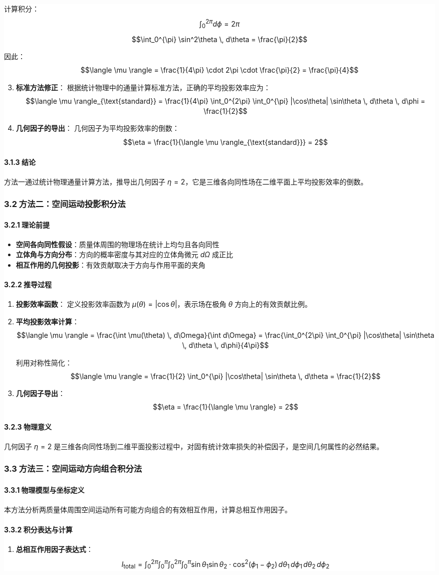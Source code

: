    计算积分：
   $$\int_0^{2\pi} d\phi = 2\pi$$
   $$\int_0^{\pi} \sin^2\theta \, d\theta = \frac{\pi}{2}$$
   
   因此：
   $$\langle \mu \rangle = \frac{1}{4\pi} \cdot 2\pi \cdot \frac{\pi}{2} = \frac{\pi}{4}$$

3. **标准方法修正**：
   根据统计物理中的通量计算标准方法，正确的平均投影效率应为：
   $$\langle \mu \rangle_{\text{standard}} = \frac{1}{4\pi} \int_0^{2\pi} \int_0^{\pi} |\cos\theta| \sin\theta \, d\theta \, d\phi = \frac{1}{2}$$

4. **几何因子的导出**：
   几何因子为平均投影效率的倒数：
   $$\eta = \frac{1}{\langle \mu \rangle_{\text{standard}}} = 2$$

#### 3.1.3 结论
方法一通过统计物理通量计算方法，推导出几何因子 $\eta = 2$，它是三维各向同性场在二维平面上平均投影效率的倒数。

### 3.2 方法二：空间运动投影积分法

#### 3.2.1 理论前提
- **空间各向同性假设**：质量体周围的物理场在统计上均匀且各向同性
- **立体角与方向分布**：方向的概率密度与其对应的立体角微元 $d\Omega$ 成正比
- **相互作用的几何投影**：有效贡献取决于方向与作用平面的夹角

#### 3.2.2 推导过程

1. **投影效率函数**：
   定义投影效率函数为 $\mu(\theta) = |\cos\theta|$，表示场在极角 $\theta$ 方向上的有效贡献比例。

2. **平均投影效率计算**：
   $$\langle \mu \rangle = \frac{\int \mu(\theta) \, d\Omega}{\int d\Omega} = \frac{\int_0^{2\pi} \int_0^{\pi} |\cos\theta| \sin\theta \, d\theta \, d\phi}{4\pi}$$
   
   利用对称性简化：
   $$\langle \mu \rangle = \frac{1}{2} \int_0^{\pi} |\cos\theta| \sin\theta \, d\theta = \frac{1}{2}$$

3. **几何因子导出**：
   $$\eta = \frac{1}{\langle \mu \rangle} = 2$$

#### 3.2.3 物理意义
几何因子 $\eta = 2$ 是三维各向同性场到二维平面投影过程中，对固有统计效率损失的补偿因子，是空间几何属性的必然结果。

### 3.3 方法三：空间运动方向组合积分法

#### 3.3.1 物理模型与坐标定义
本方法分析两质量体周围空间运动所有可能方向组合的有效相互作用，计算总相互作用因子。

#### 3.3.2 积分表达与计算

1. **总相互作用因子表达式**：
   $$I_{\text{total}} = \int_0^{2\pi} \int_0^{\pi} \int_0^{2\pi} \int_0^{\pi} \sin\theta_1 \sin\theta_2 \cdot \cos^2(\phi_1 - \phi_2) \, d\theta_1 \, d\phi_1 \, d\theta_2 \, d\phi_2$$

